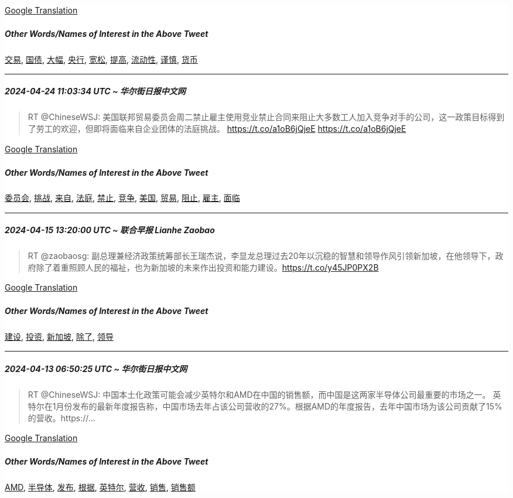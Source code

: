 [Google Translation](https://translate.google.com/?hi=en&tab=TT&sl=zh-CN&tl=en&op=translate&text=RT+%40ChineseWSJ%3A+%E4%B8%AD%E5%9B%BD%E5%A4%AE%E8%A1%8C%E5%86%8D%E6%AC%A1%E9%87%8D%E7%94%B3%E5%AF%B9%E8%B4%A7%E5%B8%81%E5%AE%BD%E6%9D%BE%E6%94%BF%E7%AD%96%E7%9A%84%E8%B0%A8%E6%85%8E%E6%80%81%E5%BA%A6%EF%BC%8C%E5%BC%BA%E5%8C%96%E4%BA%86%E8%AF%A5%E5%A4%AE%E8%A1%8C%E4%B8%8D%E5%A4%AA%E5%8F%AF%E8%83%BD%E9%80%9A%E8%BF%87%E5%9B%BD%E5%80%BA%E4%BA%A4%E6%98%93%E5%A4%A7%E5%B9%85%E6%8F%90%E9%AB%98%E6%B5%81%E5%8A%A8%E6%80%A7%E7%9A%84%E8%A7%82%E7%82%B9%E3%80%82+https%3A%2F%2Ft.co%2FMupPD2z4X4+https%3A%2F%2Ft.co%2FMupPD2z4X4)
##### Other Words/Names of Interest in the Above Tweet
[交易](交易.md), [国债](国债.md), [大幅](大幅.md), [央行](央行.md), [宽松](宽松.md), [提高](提高.md), [流动性](流动性.md), [谨慎](谨慎.md), [货币](货币.md)
___
##### 2024-04-24 11:03:34 UTC ~ 华尔街日报中文网
> RT @ChineseWSJ: 美国联邦贸易委员会周二禁止雇主使用竞业禁止合同来阻止大多数工人加入竞争对手的公司，这一政策目标得到了劳工的欢迎，但即将面临来自企业团体的法庭挑战。 https://t.co/a1oB6jQjeE https://t.co/a1oB6jQjeE

[Google Translation](https://translate.google.com/?hi=en&tab=TT&sl=zh-CN&tl=en&op=translate&text=RT+%40ChineseWSJ%3A+%E7%BE%8E%E5%9B%BD%E8%81%94%E9%82%A6%E8%B4%B8%E6%98%93%E5%A7%94%E5%91%98%E4%BC%9A%E5%91%A8%E4%BA%8C%E7%A6%81%E6%AD%A2%E9%9B%87%E4%B8%BB%E4%BD%BF%E7%94%A8%E7%AB%9E%E4%B8%9A%E7%A6%81%E6%AD%A2%E5%90%88%E5%90%8C%E6%9D%A5%E9%98%BB%E6%AD%A2%E5%A4%A7%E5%A4%9A%E6%95%B0%E5%B7%A5%E4%BA%BA%E5%8A%A0%E5%85%A5%E7%AB%9E%E4%BA%89%E5%AF%B9%E6%89%8B%E7%9A%84%E5%85%AC%E5%8F%B8%EF%BC%8C%E8%BF%99%E4%B8%80%E6%94%BF%E7%AD%96%E7%9B%AE%E6%A0%87%E5%BE%97%E5%88%B0%E4%BA%86%E5%8A%B3%E5%B7%A5%E7%9A%84%E6%AC%A2%E8%BF%8E%EF%BC%8C%E4%BD%86%E5%8D%B3%E5%B0%86%E9%9D%A2%E4%B8%B4%E6%9D%A5%E8%87%AA%E4%BC%81%E4%B8%9A%E5%9B%A2%E4%BD%93%E7%9A%84%E6%B3%95%E5%BA%AD%E6%8C%91%E6%88%98%E3%80%82+https%3A%2F%2Ft.co%2Fa1oB6jQjeE+https%3A%2F%2Ft.co%2Fa1oB6jQjeE)
##### Other Words/Names of Interest in the Above Tweet
[委员会](委员会.md), [挑战](挑战.md), [来自](来自.md), [法庭](法庭.md), [禁止](禁止.md), [竞争](竞争.md), [美国](美国.md), [贸易](贸易.md), [阻止](阻止.md), [雇主](雇主.md), [面临](面临.md)
___
##### 2024-04-15 13:20:00 UTC ~ 联合早报 Lianhe Zaobao
> RT @zaobaosg: 副总理兼经济政策统筹部长王瑞杰说，李显龙总理过去20年以沉稳的智慧和领导作风引领新加坡，在他领导下，政府除了着重照顾人民的福祉，也为新加坡的未来作出投资和能力建设。https://t.co/y45JP0PX2B

[Google Translation](https://translate.google.com/?hi=en&tab=TT&sl=zh-CN&tl=en&op=translate&text=RT+%40zaobaosg%3A+%E5%89%AF%E6%80%BB%E7%90%86%E5%85%BC%E7%BB%8F%E6%B5%8E%E6%94%BF%E7%AD%96%E7%BB%9F%E7%AD%B9%E9%83%A8%E9%95%BF%E7%8E%8B%E7%91%9E%E6%9D%B0%E8%AF%B4%EF%BC%8C%E6%9D%8E%E6%98%BE%E9%BE%99%E6%80%BB%E7%90%86%E8%BF%87%E5%8E%BB20%E5%B9%B4%E4%BB%A5%E6%B2%89%E7%A8%B3%E7%9A%84%E6%99%BA%E6%85%A7%E5%92%8C%E9%A2%86%E5%AF%BC%E4%BD%9C%E9%A3%8E%E5%BC%95%E9%A2%86%E6%96%B0%E5%8A%A0%E5%9D%A1%EF%BC%8C%E5%9C%A8%E4%BB%96%E9%A2%86%E5%AF%BC%E4%B8%8B%EF%BC%8C%E6%94%BF%E5%BA%9C%E9%99%A4%E4%BA%86%E7%9D%80%E9%87%8D%E7%85%A7%E9%A1%BE%E4%BA%BA%E6%B0%91%E7%9A%84%E7%A6%8F%E7%A5%89%EF%BC%8C%E4%B9%9F%E4%B8%BA%E6%96%B0%E5%8A%A0%E5%9D%A1%E7%9A%84%E6%9C%AA%E6%9D%A5%E4%BD%9C%E5%87%BA%E6%8A%95%E8%B5%84%E5%92%8C%E8%83%BD%E5%8A%9B%E5%BB%BA%E8%AE%BE%E3%80%82https%3A%2F%2Ft.co%2Fy45JP0PX2B)
##### Other Words/Names of Interest in the Above Tweet
[建设](建设.md), [投资](投资.md), [新加坡](新加坡.md), [除了](除了.md), [领导](领导.md)
___
##### 2024-04-13 06:50:25 UTC ~ 华尔街日报中文网
> RT @ChineseWSJ: 中国本土化政策可能会减少英特尔和AMD在中国的销售额，而中国是这两家半导体公司最重要的市场之一。 英特尔在1月份发布的最新年度报告称，中国市场去年占该公司营收的27%。根据AMD的年度报告，去年中国市场为该公司贡献了15%的营收。https://…

[Google Translation](https://translate.google.com/?hi=en&tab=TT&sl=zh-CN&tl=en&op=translate&text=RT+%40ChineseWSJ%3A+%E4%B8%AD%E5%9B%BD%E6%9C%AC%E5%9C%9F%E5%8C%96%E6%94%BF%E7%AD%96%E5%8F%AF%E8%83%BD%E4%BC%9A%E5%87%8F%E5%B0%91%E8%8B%B1%E7%89%B9%E5%B0%94%E5%92%8CAMD%E5%9C%A8%E4%B8%AD%E5%9B%BD%E7%9A%84%E9%94%80%E5%94%AE%E9%A2%9D%EF%BC%8C%E8%80%8C%E4%B8%AD%E5%9B%BD%E6%98%AF%E8%BF%99%E4%B8%A4%E5%AE%B6%E5%8D%8A%E5%AF%BC%E4%BD%93%E5%85%AC%E5%8F%B8%E6%9C%80%E9%87%8D%E8%A6%81%E7%9A%84%E5%B8%82%E5%9C%BA%E4%B9%8B%E4%B8%80%E3%80%82+%E8%8B%B1%E7%89%B9%E5%B0%94%E5%9C%A81%E6%9C%88%E4%BB%BD%E5%8F%91%E5%B8%83%E7%9A%84%E6%9C%80%E6%96%B0%E5%B9%B4%E5%BA%A6%E6%8A%A5%E5%91%8A%E7%A7%B0%EF%BC%8C%E4%B8%AD%E5%9B%BD%E5%B8%82%E5%9C%BA%E5%8E%BB%E5%B9%B4%E5%8D%A0%E8%AF%A5%E5%85%AC%E5%8F%B8%E8%90%A5%E6%94%B6%E7%9A%8427%25%E3%80%82%E6%A0%B9%E6%8D%AEAMD%E7%9A%84%E5%B9%B4%E5%BA%A6%E6%8A%A5%E5%91%8A%EF%BC%8C%E5%8E%BB%E5%B9%B4%E4%B8%AD%E5%9B%BD%E5%B8%82%E5%9C%BA%E4%B8%BA%E8%AF%A5%E5%85%AC%E5%8F%B8%E8%B4%A1%E7%8C%AE%E4%BA%8615%25%E7%9A%84%E8%90%A5%E6%94%B6%E3%80%82https%3A%2F%2F%E2%80%A6)
##### Other Words/Names of Interest in the Above Tweet
[AMD](AMD.md), [半导体](半导体.md), [发布](发布.md), [根据](根据.md), [英特尔](英特尔.md), [营收](营收.md), [销售](销售.md), [销售额](销售额.md)
